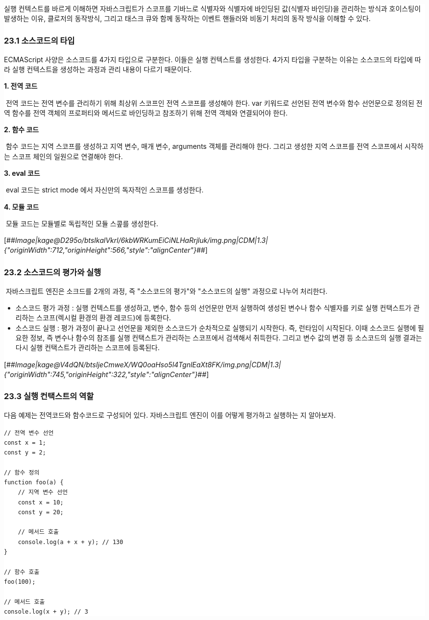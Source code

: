 실행 컨텍스트를 바르게 이해하면 자바스크립트가 스코프를 기바느로 식별자와 식별자에 바인딩된 값(식별자 바인딩)을 관리하는 방식과 호이스팅이 발생하는 이유, 클로저의 동작방식, 그리고 태스크 큐와 함께 동작하는 이벤트 핸들러와 비동기 처리의 동작 방식을 이해할 수 있다.

### **23.1 소스코드의 타입**

ECMAScript 사양은 소스코드를 4가지 타입으로 구분한다. 이들은 실행 컨텍스트를 생성한다. 4가지 타입을 구분하는 이유는 소스코드의 타입에 따라 실행 컨텍스트을 생성하는 과정과 관리 내용이 다르기 때문이다.

**1\. 전역 코드**

 전역 코드는 전역 변수를 관리하기 위해 최상위 스코프인 전역 스코프를 생성해야 한다. var 키워드로 선언된 전역 변수와 함수 선언문으로 정의된 전역 함수를 전역 객체의 프로퍼티와 메서드로 바인딩하고 참조하기 위해 전역 객체와 연결되어야 한다.

**2\. 함수 코드**

 함수 코드는 지역 스코프를 생성하고 지역 변수, 매개 변수, arguments 객체를 관리해야 한다. 그리고 생성한 지역 스코프를 전역 스코프에서 시작하는 스코프 체인의 일원으로 연결해야 한다.

**3\. eval 코드**

 eval 코드는 strict mode 에서 자신만의 독자적인 스코프를 생성한다.

**4\. 모듈 코드**

 모듈 코드는 모듈별로 독립적인 모듈 스콮를 생성한다.

[##_Image|kage@D295o/btsIkalVkrl/6kbWRKumEiCiNLHaRrjluk/img.png|CDM|1.3|{"originWidth":712,"originHeight":566,"style":"alignCenter"}_##]

### **23.2 소스코드의 평가와 실행**

 자바스크립트 엔진은 소크드를 2개의 과정, 즉 "소스코드의 평가"와 "소스코드의 실행" 과정으로 나누어 처리한다.

-   소스코드 평가 과정 : 실행 컨텍스트를 생성하고, 변수, 함수 등의 선언문만 먼저 실행하여 생성된 변수나 함수 식별자를 키로 실행 컨택스트가 관리하는 스코프(렉시컬 환경의 환경 레코드)에 등록한다.
-   소스코드 실행 : 평가 과정이 끝나고 선언문을 제외한 소스코드가 순차적으로 실행되기 시작한다. 즉, 런타임이 시작된다. 이때 소스코드 실행에 필요한 정보, 즉 변수나 함수의 참조를 실행 컨택스트가 관리하는 스코프에서 검색해서 취득한다. 그리고 변수 값의 변경 등 소스코드의 실행 결과는 다시 실행 컨택스트가 관리하는 스코프에 등록된다.

[##_Image|kage@V4dQN/btsIjeCmweX/WQ0oaHso5l4TgnlEaXt8FK/img.png|CDM|1.3|{"originWidth":745,"originHeight":322,"style":"alignCenter"}_##]

### **23.3 실행 컨택스트의 역할**

다음 예제는 전역코드와 함수코드로 구성되어 있다. 자바스크립트 엔진이 이를 어떻게 평가하고 실행하는 지 알아보자.

```
// 전역 변수 선언
const x = 1;
const y = 2;

// 함수 정의
function foo(a) {
	// 지역 변수 선언
    const x = 10;
    const y = 20;
    
    // 메서드 호출
    console.log(a + x + y); // 130
}

// 함수 호출
foo(100);

// 메서드 호출
console.log(x + y); // 3
```
